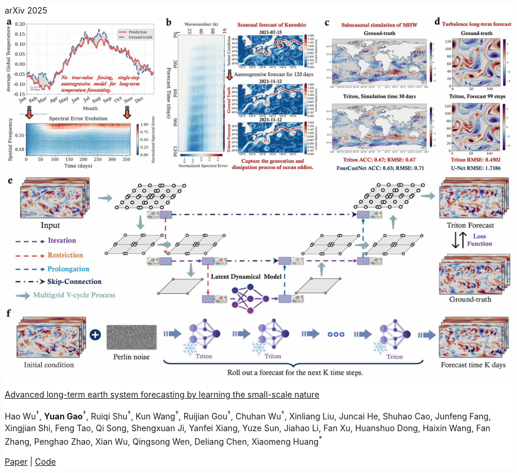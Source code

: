<div class='paper-box'><div class='paper-box-image'><div><div class="badge">arXiv 2025</div><img src='papers/arXiv_Triton/fig_main.jpg' alt="sym" width="100%"></div></div>
<div class='paper-box-text' markdown="1">

[Advanced long-term earth system forecasting by learning the small-scale nature](https://arxiv.org/abs/2505.19432)

Hao Wu<sup>†</sup>, **Yuan Gao**<sup>†</sup>, Ruiqi Shu<sup>†</sup>, Kun Wang<sup>†</sup>, Ruijian Gou<sup>†</sup>, Chuhan Wu<sup>†</sup>, Xinliang Liu, Juncai He, Shuhao Cao, Junfeng Fang, Xingjian Shi, Feng Tao, Qi Song, Shengxuan Ji, Yanfei Xiang, Yuze Sun, Jiahao Li, Fan Xu, Huanshuo Dong, Haixin Wang, Fan Zhang, Penghao Zhao, Xian Wu, Qingsong Wen, Deliang Chen, Xiaomeng Huang<sup>*</sup>

<a href="https://arxiv.org/abs/2505.19432" target="_blank">Paper</a> | <a href="https://github.com/easylearningscores/Triton_AI4Earth" target="_blank">Code</a>

</div>
</div>

